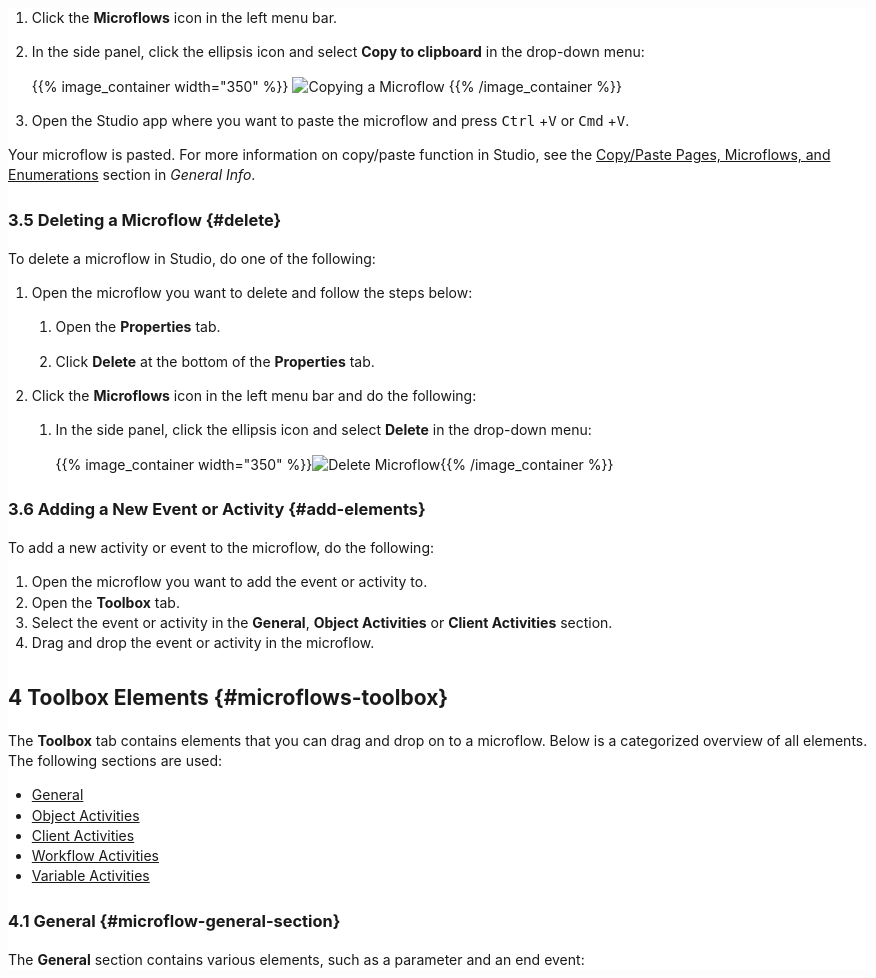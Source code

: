 1. Click the **Microflows** icon in the left menu bar.

2.  In the side panel, click the ellipsis icon and select **Copy to clipboard** in the drop-down menu:

    {{% image_container width="350" %}}
![Copying a Microflow](attachments/microflows/copy-microflow.png)
{{% /image_container %}}

3. Open the Studio app where you want to paste the microflow and press <kbd>Ctrl</kbd> +<kbd>V</kbd> or <kbd>Cmd</kbd> +<kbd>V</kbd>. 

Your microflow is pasted. For more information on copy/paste function in Studio, see the [Copy/Paste Pages, Microflows, and Enumerations](general#copy-paste-documents) section in *General Info*. 

### 3.5 Deleting a Microflow {#delete}

To delete a microflow in Studio, do one of the following:

1. Open the microflow you want to delete and follow the steps below:

    1. Open the **Properties** tab.

    2. Click **Delete** at the bottom of the **Properties** tab.

2. Click the **Microflows** icon in the left menu bar and do the following:

    1. In the side panel, click the ellipsis icon and select **Delete** in the drop-down menu:
    
        {{% image_container width="350" %}}![Delete Microflow](attachments/microflows/delete-microflow.png){{% /image_container %}}

### 3.6 Adding a New Event or Activity {#add-elements}

To add a new activity or event to the microflow, do the following:

1. Open the microflow you want to add the event or activity to.
2. Open the **Toolbox** tab.
3. Select the event or activity in the **General**, **Object Activities** or **Client Activities** section.
4. Drag and drop the event or activity in the microflow. 

## 4 Toolbox Elements {#microflows-toolbox}

The **Toolbox** tab contains elements that you can drag and drop on to a microflow. Below is a categorized overview of all elements. The following sections are used:

* [General](#microflow-general-section)
* [Object Activities](#microflow-object-activities)
* [Client Activities](#microflow-client-activities)
* [Workflow Activities](#microflow-workflow-activities)
* [Variable Activities](#microflow-variable-activities)

### 4.1 General {#microflow-general-section}

The **General** section contains various elements, such as a parameter and an end event: 
